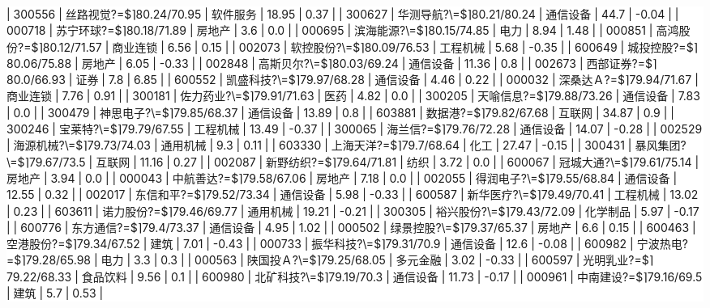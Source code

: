 | 300556 | 丝路视觉?\=$⌉80.24/70.95 |  软件服务  |   18.95   |  0.37  |
| 300627 | 华测导航?\=$⌉80.21/80.24 |  通信设备  |    44.7   | -0.04  |
| 000718 | 苏宁环球?\=$⌉80.18/71.89 |   房地产   |    3.6    |  0.0   |
| 000695 | 滨海能源?\=$⌉80.15/74.85 |    电力    |    8.94   |  1.48  |
| 000851 | 高鸿股份?\=$⌉80.12/71.57 |  商业连锁  |    6.56   |  0.15  |
| 002073 | 软控股份?\=$⌉80.09/76.53 |  工程机械  |    5.68   | -0.35  |
| 600649 | 城投控股?\=$⌉80.06/75.88 |   房地产   |    6.05   | -0.33  |
| 002848 | 高斯贝尔?\=$⌉80.03/69.24 |  通信设备  |   11.36   |  0.8   |
| 002673 | 西部证券?\=$⌉80.0/66.93  |    证券    |    7.8    |  6.85  |
| 600552 | 凯盛科技?\=$⌉79.97/68.28 |  通信设备  |    4.46   |  0.22  |
| 000032 | 深桑达Ａ?\=$⌉79.94/71.67 |  商业连锁  |    7.76   |  0.91  |
| 300181 | 佐力药业?\=$⌉79.91/71.63 |    医药    |    4.82   |  0.0   |
| 300205 | 天喻信息?\=$⌉79.88/73.26 |  通信设备  |    7.83   |  0.0   |
| 300479 | 神思电子?\=$⌉79.85/68.37 |  通信设备  |   13.89   |  0.8   |
| 603881 |  数据港?\=$⌉79.82/67.68  |   互联网   |   34.87   |  0.9   |
| 300246 |  宝莱特?\=$⌉79.79/67.55  |  工程机械  |   13.49   | -0.37  |
| 300065 |  海兰信?\=$⌉79.76/72.28  |  通信设备  |   14.07   | -0.28  |
| 002529 | 海源机械?\=$⌉79.73/74.03 |  通用机械  |    9.3    |  0.11  |
| 603330 | 上海天洋?\=$⌉79.7/68.64  |    化工    |   27.47   | -0.15  |
| 300431 | 暴风集团?\=$⌉79.67/73.5  |   互联网   |   11.16   |  0.27  |
| 002087 | 新野纺织?\=$⌉79.64/71.81 |    纺织    |    3.72   |  0.0   |
| 600067 | 冠城大通?\=$⌉79.61/75.14 |   房地产   |    3.94   |  0.0   |
| 000043 | 中航善达?\=$⌉79.58/67.06 |   房地产   |    7.18   |  0.0   |
| 002055 | 得润电子?\=$⌉79.55/68.84 |  通信设备  |   12.55   |  0.32  |
| 002017 | 东信和平?\=$⌉79.52/73.34 |  通信设备  |    5.98   | -0.33  |
| 600587 | 新华医疗?\=$⌉79.49/70.41 |  工程机械  |   13.02   |  0.23  |
| 603611 | 诺力股份?\=$⌉79.46/69.77 |  通用机械  |   19.21   | -0.21  |
| 300305 | 裕兴股份?\=$⌉79.43/72.09 |  化学制品  |    5.97   | -0.17  |
| 600776 | 东方通信?\=$⌉79.4/73.37  |  通信设备  |    4.95   |  1.02  |
| 000502 | 绿景控股?\=$⌉79.37/65.37 |   房地产   |    6.6    |  0.15  |
| 600463 | 空港股份?\=$⌉79.34/67.52 |    建筑    |    7.01   | -0.43  |
| 000733 | 振华科技?\=$⌉79.31/70.9  |  通信设备  |    12.6   | -0.08  |
| 600982 | 宁波热电?\=$⌉79.28/65.98 |    电力    |    3.3    |  0.3   |
| 000563 | 陕国投Ａ?\=$⌉79.25/68.05 |  多元金融  |    3.02   | -0.33  |
| 600597 | 光明乳业?\=$⌉79.22/68.33 |  食品饮料  |    9.56   |  0.1   |
| 600980 | 北矿科技?\=$⌉79.19/70.3  |  通信设备  |   11.73   | -0.17  |
| 000961 | 中南建设?\=$⌉79.16/69.5  |    建筑    |    5.7    |  0.53  |